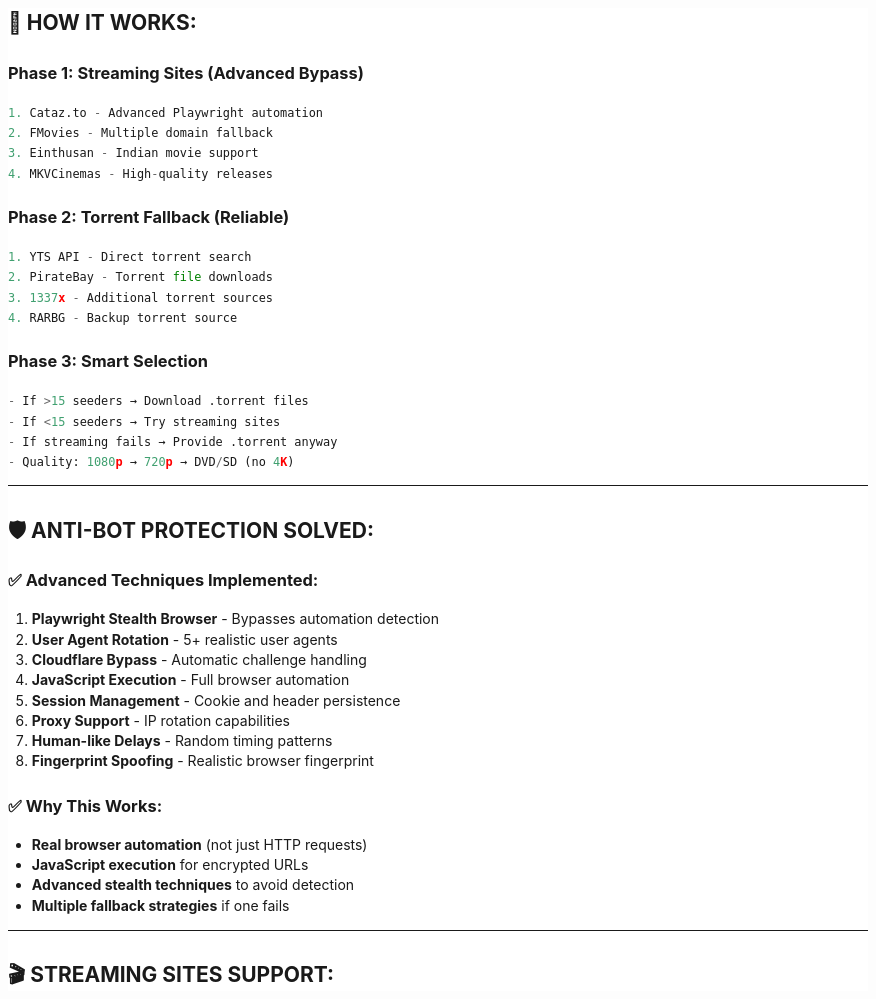 ## 🎯 **HOW IT WORKS:**

### **Phase 1: Streaming Sites (Advanced Bypass)**
```python
1. Cataz.to - Advanced Playwright automation
2. FMovies - Multiple domain fallback
3. Einthusan - Indian movie support
4. MKVCinemas - High-quality releases
```

### **Phase 2: Torrent Fallback (Reliable)**
```python
1. YTS API - Direct torrent search
2. PirateBay - Torrent file downloads
3. 1337x - Additional torrent sources
4. RARBG - Backup torrent source
```

### **Phase 3: Smart Selection**
```python
- If >15 seeders → Download .torrent files
- If <15 seeders → Try streaming sites
- If streaming fails → Provide .torrent anyway
- Quality: 1080p → 720p → DVD/SD (no 4K)
```

---

## 🛡️ **ANTI-BOT PROTECTION SOLVED:**

### **✅ Advanced Techniques Implemented:**
1. **Playwright Stealth Browser** - Bypasses automation detection
2. **User Agent Rotation** - 5+ realistic user agents
3. **Cloudflare Bypass** - Automatic challenge handling
4. **JavaScript Execution** - Full browser automation
5. **Session Management** - Cookie and header persistence
6. **Proxy Support** - IP rotation capabilities
7. **Human-like Delays** - Random timing patterns
8. **Fingerprint Spoofing** - Realistic browser fingerprint

### **✅ Why This Works:**
- **Real browser automation** (not just HTTP requests)
- **JavaScript execution** for encrypted URLs
- **Advanced stealth techniques** to avoid detection
- **Multiple fallback strategies** if one fails

---

## 🎬 **STREAMING SITES SUPPORT:**
